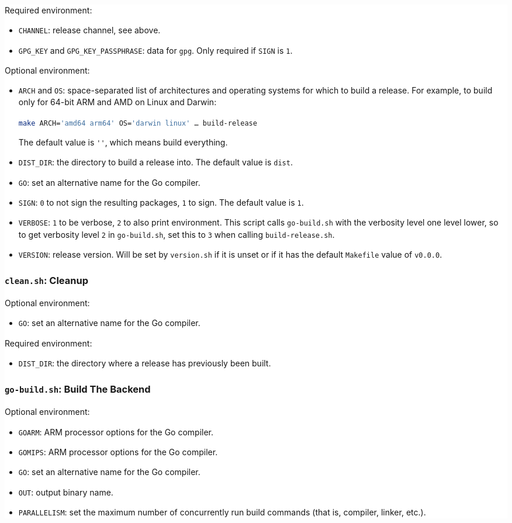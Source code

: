 Required environment:

 *  `CHANNEL`: release channel, see above.

 *  `GPG_KEY` and `GPG_KEY_PASSPHRASE`: data for `gpg`.  Only required if `SIGN`
    is `1`.

Optional environment:

 *  `ARCH` and `OS`: space-separated list of architectures and operating systems
    for which to build a release.  For example, to build only for 64-bit ARM and
    AMD on Linux and Darwin:

    ```sh
    make ARCH='amd64 arm64' OS='darwin linux' … build-release
    ```
    The default value is `''`, which means build everything.

 *  `DIST_DIR`: the directory to build a release into.  The default value is
    `dist`.

 *  `GO`: set an alternative name for the Go compiler.

 *  `SIGN`: `0` to not sign the resulting packages, `1` to sign.  The default
    value is `1`.

 *  `VERBOSE`: `1` to be verbose, `2` to also print environment.  This script
    calls `go-build.sh` with the verbosity level one level lower, so to get
    verbosity level `2` in `go-build.sh`, set this to `3` when calling
    `build-release.sh`.

 *  `VERSION`: release version.  Will be set by `version.sh` if it is unset or
    if it has the default `Makefile` value of `v0.0.0`.



   ###  `clean.sh`: Cleanup

Optional environment:

 *  `GO`: set an alternative name for the Go compiler.

Required environment:

 *  `DIST_DIR`: the directory where a release has previously been built.



   ###  `go-build.sh`: Build The Backend

Optional environment:

 *  `GOARM`: ARM processor options for the Go compiler.

 *  `GOMIPS`: ARM processor options for the Go compiler.

 *  `GO`: set an alternative name for the Go compiler.

 *  `OUT`: output binary name.

 *  `PARALLELISM`: set the maximum number of concurrently run build commands
    (that is, compiler, linker, etc.).
